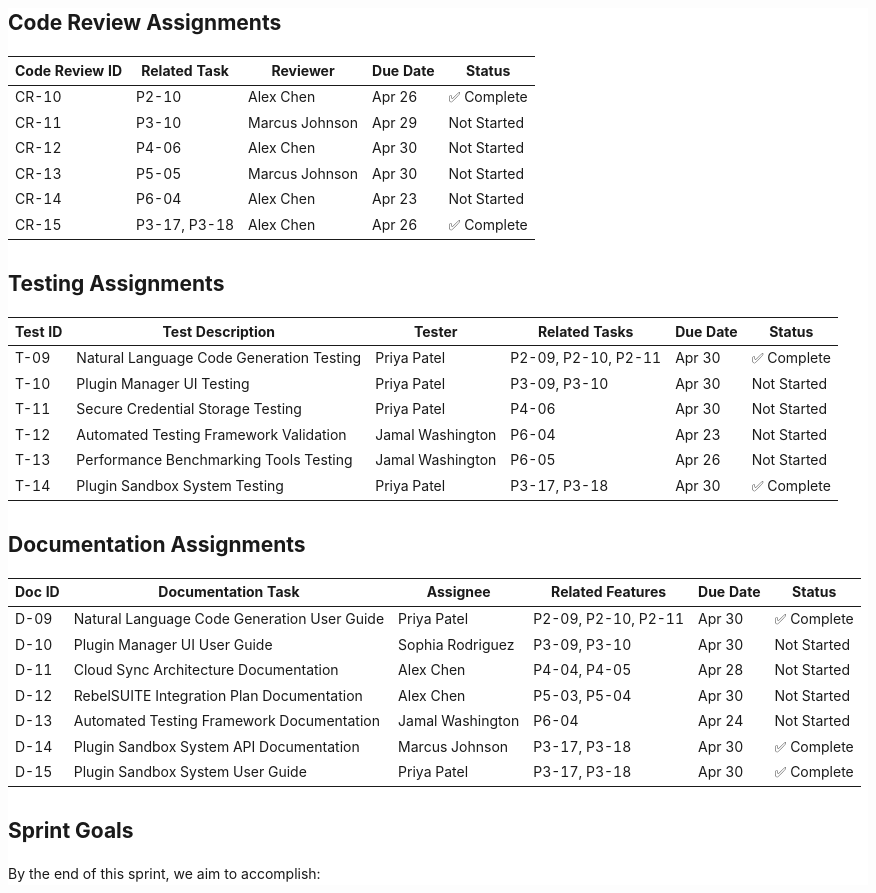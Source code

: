 ## Code Review Assignments

| Code Review ID | Related Task | Reviewer | Due Date | Status |
|----------------|--------------|----------|----------|--------|
| CR-10 | P2-10 | Alex Chen | Apr 26 | ✅ Complete |
| CR-11 | P3-10 | Marcus Johnson | Apr 29 | Not Started |
| CR-12 | P4-06 | Alex Chen | Apr 30 | Not Started |
| CR-13 | P5-05 | Marcus Johnson | Apr 30 | Not Started |
| CR-14 | P6-04 | Alex Chen | Apr 23 | Not Started |
| CR-15 | P3-17, P3-18 | Alex Chen | Apr 26 | ✅ Complete |

## Testing Assignments

| Test ID | Test Description | Tester | Related Tasks | Due Date | Status |
|---------|-----------------|--------|---------------|----------|--------|
| T-09 | Natural Language Code Generation Testing | Priya Patel | P2-09, P2-10, P2-11 | Apr 30 | ✅ Complete |
| T-10 | Plugin Manager UI Testing | Priya Patel | P3-09, P3-10 | Apr 30 | Not Started |
| T-11 | Secure Credential Storage Testing | Priya Patel | P4-06 | Apr 30 | Not Started |
| T-12 | Automated Testing Framework Validation | Jamal Washington | P6-04 | Apr 23 | Not Started |
| T-13 | Performance Benchmarking Tools Testing | Jamal Washington | P6-05 | Apr 26 | Not Started |
| T-14 | Plugin Sandbox System Testing | Priya Patel | P3-17, P3-18 | Apr 30 | ✅ Complete |

## Documentation Assignments

| Doc ID | Documentation Task | Assignee | Related Features | Due Date | Status |
|--------|-------------------|----------|-----------------|----------|--------|
| D-09 | Natural Language Code Generation User Guide | Priya Patel | P2-09, P2-10, P2-11 | Apr 30 | ✅ Complete |
| D-10 | Plugin Manager UI User Guide | Sophia Rodriguez | P3-09, P3-10 | Apr 30 | Not Started |
| D-11 | Cloud Sync Architecture Documentation | Alex Chen | P4-04, P4-05 | Apr 28 | Not Started |
| D-12 | RebelSUITE Integration Plan Documentation | Alex Chen | P5-03, P5-04 | Apr 30 | Not Started |
| D-13 | Automated Testing Framework Documentation | Jamal Washington | P6-04 | Apr 24 | Not Started |
| D-14 | Plugin Sandbox System API Documentation | Marcus Johnson | P3-17, P3-18 | Apr 30 | ✅ Complete |
| D-15 | Plugin Sandbox System User Guide | Priya Patel | P3-17, P3-18 | Apr 30 | ✅ Complete |

## Sprint Goals

By the end of this sprint, we aim to accomplish:
